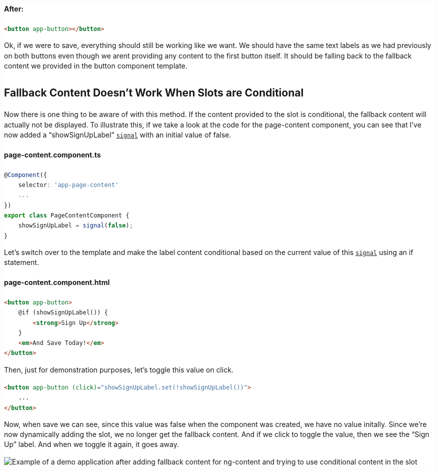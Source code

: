 #### After:
```html
<button app-button></button>
```

Ok, if we were to save, everything should still be working like we want. We should have the same text labels as we had previously on both buttons even though we arent providing any content to the first button itself. It should be falling back to the fallback content we provided in the button component template.  

## Fallback Content Doesn’t Work When Slots are Conditional

Now there is one thing to be aware of with this method. If the content provided to the slot is conditional, the fallback content will actually not be displayed. To illustrate this, if we take a look at the code for the page-content component, you can see that I’ve now added a “showSignUpLabel” [`signal`](https://angular.io/guide/signals) with an initial value of false.

#### page-content.component.ts
```typescript
@Component({
    selector: 'app-page-content'
    ...
})
export class PageContentComponent {
    showSignUpLabel = signal(false);
}
```

Let’s switch over to the template and make the label content conditional based on the current value of this [`signal`](https://angular.io/guide/signals) using an if statement.

#### page-content.component.html
```html
<button app-button>
    @if (showSignUpLabel()) {
        <strong>Sign Up</strong>
    }
    <em>And Save Today!</em>
</button>
```

Then, just for demonstration purposes, let’s toggle this value on click.

```html
<button app-button (click)="showSignUpLabel.set(!showSignUpLabel())">
    ...
</button>
```

Now, when save we can see, since this value was false when the component was created, we have no value initally. Since we’re now dynamically adding the slot, we no longer get the fallback content. And if we click to toggle the value, then we see the “Sign Up” label. And when we toggle it again, it goes away.

<div>
<img src="{{ '/assets/img/content/uploads/2024/04-26/demo-2.gif' | relative_url }}" alt="Example of a demo application after adding fallback content for ng-content and trying to use conditional content in the slot" width="736" height="1076" style="width: 100%; height: auto;">
</div>

